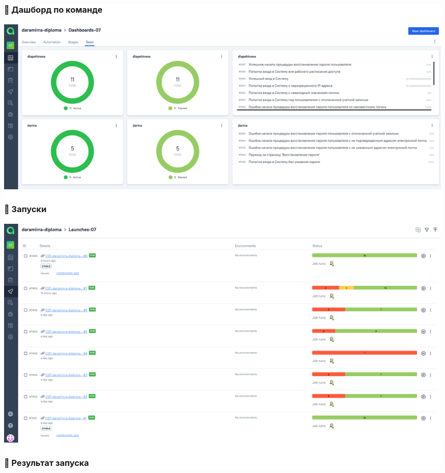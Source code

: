 ### :pushpin: Дашборд по команде

<p align="center">
  <img src="images/daramirra_allureTestOPS dashboards team.png" alt="dashboards team" width="900">
</p>

### :pushpin: Запуски

<p align="center">
  <img src="images/daramirra_allureTestOPS launches.png" alt="launches" width="900">
</p>

### :pushpin: Результат запуска
